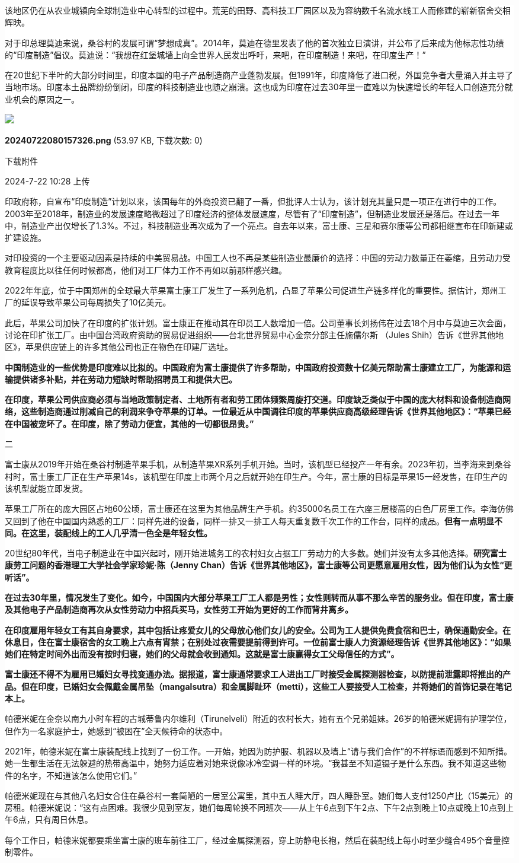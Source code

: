 该地区仍在从农业城镇向全球制造业中心转型的过程中。荒芜的田野、高科技工厂园区以及为容纳数千名流水线工人而修建的崭新宿舍交相辉映。

对于印总理莫迪来说，桑谷村的发展可谓“梦想成真”。2014年，莫迪在德里发表了他的首次独立日演讲，并公布了后来成为他标志性功绩的“印度制造”倡议。莫迪说：“我想在红堡城墙上向全世界人民发出呼吁，来吧，在印度制造！来吧，在印度生产！”

在20世纪下半叶的大部分时间里，印度本国的电子产品制造商产业蓬勃发展。但1991年，印度降低了进口税，外国竞争者大量涌入并主导了当地市场。印度本土品牌纷纷倒闭，印度的科技制造业也随之崩溃。这也成为印度在过去30年里一直难以为快速增长的年轻人口创造充分就业机会的原因之一。

<img src="https://img.saraba1st.com/forum/202407/22/102841s0q9599y5y9fyaof.png" referrerpolicy="no-referrer">

<strong>20240722080157326.png</strong> (53.97 KB, 下载次数: 0)

下载附件

2024-7-22 10:28 上传

印政府称，自宣布“印度制造”计划以来，该国每年的外商投资已翻了一番，但批评人士认为，该计划充其量只是一项正在进行中的工作。2003年至2018年，制造业的发展速度略微超过了印度经济的整体发展速度，尽管有了“印度制造”，但制造业发展还是落后。在过去一年中，制造业产出仅增长了1.3%。不过，科技制造业再次成为了一个亮点。自去年以来，富士康、三星和赛尔康等公司都相继宣布在印新建或扩建设施。

对印投资的一个主要驱动因素是持续的中美贸易战。中国工人也不再是某些制造业最廉价的选择：中国的劳动力数量正在萎缩，且劳动力受教育程度比以往任何时候都高，他们对工厂体力工作不再如以前那样感兴趣。

2022年年底，位于中国郑州的全球最大苹果富士康工厂发生了一系列危机，凸显了苹果公司促进生产链多样化的重要性。据估计，郑州工厂的延误导致苹果公司每周损失了10亿美元。

此后，苹果公司加快了在印度的扩张计划。富士康正在推动其在印员工人数增加一倍。公司董事长刘扬伟在过去18个月中与莫迪三次会面，讨论在印扩张工厂。由中国台湾政府资助的贸易促进组织——台北世界贸易中心金奈分部主任施儒尔斯 （Jules Shih）告诉《世界其他地区》，苹果供应链上的许多其他公司也正在物色在印建厂选址。

<strong>中国制造业的一些优势是印度难以比拟的。中国政府为富士康提供了许多帮助，中国政府投资数十亿美元帮助富士康建立工厂，为能源和运输提供诸多补贴，并在劳动力短缺时帮助招聘员工和提供大巴。</strong>

<strong>在印度，苹果公司供应商必须与当地政策制定者、土地所有者和劳工团体频繁周旋打交道。印度缺乏类似于中国的庞大材料和设备制造商网络，这些制造商通过削减自己的利润来争夺苹果的订单。一位最近从中国调往印度的苹果供应商高级经理告诉《世界其他地区》：“苹果已经在中国被宠坏了。在印度，除了劳动力便宜，其他的一切都很昂贵。”</strong>

二

富士康从2019年开始在桑谷村制造苹果手机，从制造苹果XR系列手机开始。当时，该机型已经投产一年有余。2023年初，当李海来到桑谷村时，富士康工厂正在生产苹果14s，该机型在印度上市两个月之后就开始在印生产。今年，富士康的目标是苹果15一经发售，在印生产的该机型就能立即发货。

苹果工厂所在的庞大园区占地60公顷，富士康还在这里为其他品牌生产手机。约35000名员工在六座三层楼高的白色厂房里工作。李海仿佛又回到了他在中国国内熟悉的工厂：同样先进的设备，同样一排又一排工人每天重复数千次工作的工作台，同样的成品。<strong>但有一点明显不同。在这里，装配线上的工人几乎清一色全是年轻女性。</strong>

20世纪80年代，当电子制造业在中国兴起时，刚开始进城务工的农村妇女占据工厂劳动力的大多数。她们并没有太多其他选择。<strong>研究富士康劳工问题的香港理工大学社会学家珍妮·陈（Jenny Chan）告诉《世界其他地区》，富士康等公司更愿意雇用女性，因为他们认为女性“更听话”。</strong>

<strong>在过去30年里，情况发生了变化。如今，中国国内大部分苹果工厂工人都是男性；女性则转而从事不那么辛苦的服务业。但在印度，富士康及其他电子产品制造商再次从女性劳动力中招兵买马，女性劳工开始为更好的工作而背井离乡。</strong>

<strong>在印度雇用年轻女工有其自身要求，其中包括让疼爱女儿的父母放心他们女儿的安全。公司为工人提供免费食宿和巴士，确保通勤安全。在休息日，住在富士康宿舍的女工晚上六点有宵禁；在别处过夜需要提前得到许可。一位前富士康人力资源经理告诉《世界其他地区》：“如果她们在特定时间外出而没有按时归寝，她们的父母就会收到通知。这就是富士康赢得女工父母信任的方式”。</strong>

<strong>富士康还不得不为雇用已婚妇女寻找变通办法。据报道，富士康通常要求工人进出工厂时接受金属探测器检查，以防提前泄露即将推出的产品。但在印度，已婚妇女会佩戴金属吊坠（mangalsutra）和金属脚趾环（metti），这些工人要接受人工检查，并将她们的首饰记录在笔记本上。</strong>

帕德米妮在金奈以南九小时车程的古城蒂鲁内尔维利（Tirunelveli）附近的农村长大，她有五个兄弟姐妹。26岁的帕德米妮拥有护理学位，但作为一名家庭护士，她感到“被困在”全天候待命的状态中。

2021年，帕德米妮在富士康装配线上找到了一份工作。一开始，她因为防护服、机器以及墙上“请与我们合作”的不祥标语而感到不知所措。她一生都生活在无法躲避的热带高温中，她努力适应着对她来说像冰冷空调一样的环境。“我甚至不知道镊子是什么东西。我不知道这些物件的名字，不知道该怎么使用它们。”

帕德米妮现在与其他八名妇女合住在桑谷村一套简陋的一居室公寓里，其中五人睡大厅，四人睡卧室。她们每人支付1250卢比（15美元）的房租。帕德米妮说：“这有点困难。我很少见到室友，她们每周轮换不同班次——从上午6点到下午2点、下午2点到晚上10点或晚上10点到上午6点，只有周日休息。

每个工作日，帕德米妮都要乘坐富士康的班车前往工厂，经过金属探测器，穿上防静电长袍，然后在装配线上每小时至少缝合495个音量控制零件。
